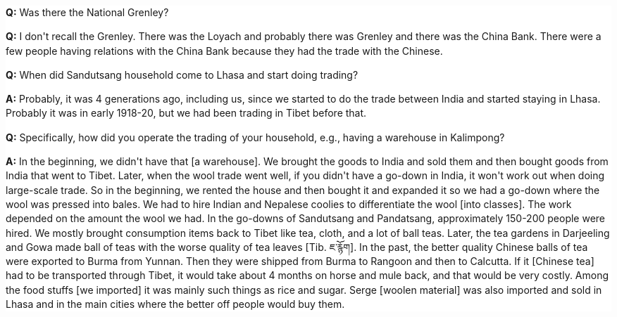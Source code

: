 **Q:**  Was there the National Grenley?   

**Q:**  I don't recall the Grenley. There was the Loyach and probably there was Grenley and there was the China Bank. There were a few people having relations with the China Bank because they had the trade with the Chinese.   

**Q:**  When did Sandutsang household come to Lhasa and start doing trading?   

**A:**  Probably, it was 4 generations ago, including us, since we started to do the trade between India and started staying in Lhasa. Probably it was in early 1918-20, but we had been trading in Tibet before that.   

**Q:**  Specifically, how did you operate the trading of your household, e.g., having a warehouse in Kalimpong?   

**A:**  In the beginning, we didn't have that [a warehouse]. We brought the goods to India and sold them and then bought goods from India that went to Tibet. Later, when the wool trade went well, if you didn't have a go-down in India, it won't work out when doing large-scale trade. So in the beginning, we rented the house and then bought it and expanded it so we had a go-down where the wool was pressed into bales. We had to hire Indian and Nepalese coolies to differentiate the wool [into classes]. The work depended on the amount the wool we had. In the go-downs of Sandutsang and Pandatsang, approximately 150-200 people were hired. We mostly brought consumption items back to Tibet like tea, cloth, and a lot of ball teas. Later, the tea gardens in Darjeeling and Gowa made ball of teas with the worse quality of tea leaves [Tib. ཇ་རྙོག]. In the past, the better quality Chinese balls of tea were exported to Burma from Yunnan. Then they were shipped from Burma to Rangoon and then to Calcutta. If it [Chinese tea] had to be transported through Tibet, it would take about 4 months on horse and mule back, and that would be very costly. Among the food stuffs [we imported] it was mainly such things as rice and sugar. Serge [woolen material] was also imported and sold in Lhasa and in the main cities where the better off people would buy them.   

